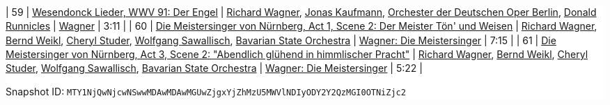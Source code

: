 | 59 | [Wesendonck Lieder, WWV 91: Der Engel](https://open.spotify.com/track/1mtAr7Xmo6OB1enxCfKYiw) | [Richard Wagner](https://open.spotify.com/artist/1C1x4MVkql8AiABuTw6DgE), [Jonas Kaufmann](https://open.spotify.com/artist/2OHnFY58Dg8c2SC2PtootB), [Orchester der Deutschen Oper Berlin](https://open.spotify.com/artist/4UH0f8KeI9GR9H403vxsNO), [Donald Runnicles](https://open.spotify.com/artist/3mcoDPxS0qsZgKYkNP7wua) | [Wagner](https://open.spotify.com/album/0OENAdXCax4531VruXRCO9) | 3:11 |
| 60 | [Die Meistersinger von Nürnberg, Act 1, Scene 2: Der Meister Tön' und Weisen](https://open.spotify.com/track/4opFhqVqx53vQnVgK3oIic) | [Richard Wagner](https://open.spotify.com/artist/1C1x4MVkql8AiABuTw6DgE), [Bernd Weikl](https://open.spotify.com/artist/5nY7mDEcrnJrozI1egEYo8), [Cheryl Studer](https://open.spotify.com/artist/2Owak0BXSN5auAjwTh1N68), [Wolfgang Sawallisch](https://open.spotify.com/artist/4VFBTPFWvhecBc2BWYOQkF), [Bavarian State Orchestra](https://open.spotify.com/artist/3ZXZN86zspTIIkwbzlkDwf) | [Wagner: Die Meistersinger](https://open.spotify.com/album/4GG15POfzCComI77zzBMax) | 7:15 |
| 61 | [Die Meistersinger von Nürnberg, Act 3, Scene 2: "Abendlich glühend in himmlischer Pracht"](https://open.spotify.com/track/0zzSE9MvMGhrA8xsy8nYJR) | [Richard Wagner](https://open.spotify.com/artist/1C1x4MVkql8AiABuTw6DgE), [Bernd Weikl](https://open.spotify.com/artist/5nY7mDEcrnJrozI1egEYo8), [Cheryl Studer](https://open.spotify.com/artist/2Owak0BXSN5auAjwTh1N68), [Wolfgang Sawallisch](https://open.spotify.com/artist/4VFBTPFWvhecBc2BWYOQkF), [Bavarian State Orchestra](https://open.spotify.com/artist/3ZXZN86zspTIIkwbzlkDwf) | [Wagner: Die Meistersinger](https://open.spotify.com/album/4GG15POfzCComI77zzBMax) | 5:22 |

Snapshot ID: `MTY1NjQwNjcwNSwwMDAwMDAwMGUwZjgxYjZhMzU5MWVlNDIyODY2Y2QzMGI0OTNiZjc2`

